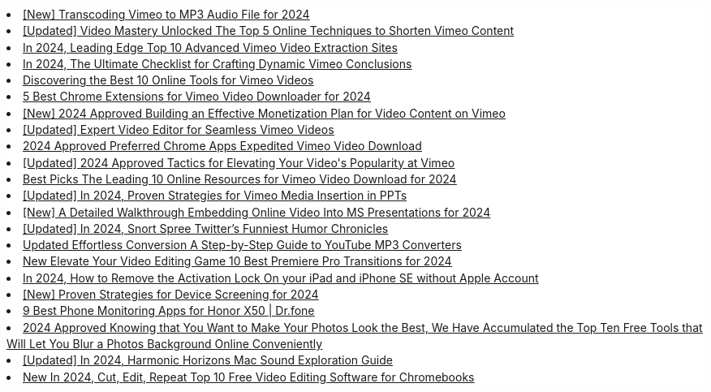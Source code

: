 <li><a href="https://vimeo-videos.techidaily.com/new-transcoding-vimeo-to-mp3-audio-file-for-2024/"><u>[New] Transcoding Vimeo to MP3 Audio File for 2024</u></a></li>
<li><a href="https://vimeo-videos.techidaily.com/updated-video-mastery-unlocked-the-top-5-online-techniques-to-shorten-vimeo-content/"><u>[Updated] Video Mastery Unlocked  The Top 5 Online Techniques to Shorten Vimeo Content</u></a></li>
<li><a href="https://vimeo-videos.techidaily.com/in-2024-leading-edge-top-10-advanced-vimeo-video-extraction-sites/"><u>In 2024, Leading Edge  Top 10 Advanced Vimeo Video Extraction Sites</u></a></li>
<li><a href="https://vimeo-videos.techidaily.com/in-2024-the-ultimate-checklist-for-crafting-dynamic-vimeo-conclusions/"><u>In 2024, The Ultimate Checklist for Crafting Dynamic Vimeo Conclusions</u></a></li>
<li><a href="https://vimeo-videos.techidaily.com/discovering-the-best-10-online-tools-for-vimeo-videos/"><u>Discovering the Best  10 Online Tools for Vimeo Videos</u></a></li>
<li><a href="https://vimeo-videos.techidaily.com/5-best-chrome-extensions-for-vimeo-video-downloader-for-2024/"><u>5 Best Chrome Extensions for Vimeo Video Downloader for 2024</u></a></li>
<li><a href="https://vimeo-videos.techidaily.com/new-2024-approved-building-an-effective-monetization-plan-for-video-content-on-vimeo/"><u>[New] 2024 Approved  Building an Effective Monetization Plan for Video Content on Vimeo</u></a></li>
<li><a href="https://vimeo-videos.techidaily.com/updated-expert-video-editor-for-seamless-vimeo-videos/"><u>[Updated] Expert Video Editor for Seamless Vimeo Videos</u></a></li>
<li><a href="https://vimeo-videos.techidaily.com/2024-approved-preferred-chrome-apps-expedited-vimeo-video-download/"><u>2024 Approved  Preferred Chrome Apps  Expedited Vimeo Video Download</u></a></li>
<li><a href="https://vimeo-videos.techidaily.com/updated-2024-approved-tactics-for-elevating-your-videos-popularity-at-vimeo/"><u>[Updated] 2024 Approved  Tactics for Elevating Your Video's Popularity at Vimeo</u></a></li>
<li><a href="https://vimeo-videos.techidaily.com/best-picks-the-leading-10-online-resources-for-vimeo-video-download-for-2024/"><u>Best Picks  The Leading 10 Online Resources for Vimeo Video Download for 2024</u></a></li>
<li><a href="https://vimeo-videos.techidaily.com/updated-in-2024-proven-strategies-for-vimeo-media-insertion-in-ppts/"><u>[Updated] In 2024, Proven Strategies for Vimeo Media Insertion in PPTs</u></a></li>
<li><a href="https://vimeo-videos.techidaily.com/new-a-detailed-walkthrough-embedding-online-video-into-ms-presentations-for-2024/"><u>[New] A Detailed Walkthrough  Embedding Online Video Into MS Presentations for 2024</u></a></li>
<li><a href="https://twitter-videos.techidaily.com/updated-in-2024-snort-spree-twitters-funniest-humor-chronicles/"><u>[Updated] In 2024, Snort Spree  Twitter’s Funniest Humor Chronicles</u></a></li>
<li><a href="https://video-ai-editor.techidaily.com/updated-effortless-conversion-a-step-by-step-guide-to-youtube-mp3-converters/"><u>Updated Effortless Conversion A Step-by-Step Guide to YouTube MP3 Converters</u></a></li>
<li><a href="https://video-creation-software.techidaily.com/new-elevate-your-video-editing-game-10-best-premiere-pro-transitions-for-2024/"><u>New Elevate Your Video Editing Game 10 Best Premiere Pro Transitions for 2024</u></a></li>
<li><a href="https://activate-lock.techidaily.com/in-2024-how-to-remove-the-activation-lock-on-your-ipad-and-iphone-se-without-apple-account-by-drfone-ios/"><u>In 2024, How to Remove the Activation Lock On your iPad and iPhone SE without Apple Account</u></a></li>
<li><a href="https://video-capture.techidaily.com/new-proven-strategies-for-device-screening-for-2024/"><u>[New] Proven Strategies for Device Screening for 2024</u></a></li>
<li><a href="https://android-location-track.techidaily.com/9-best-phone-monitoring-apps-for-honor-x50-drfone-by-drfone-virtual-android/"><u>9 Best Phone Monitoring Apps for Honor X50 | Dr.fone</u></a></li>
<li><a href="https://smart-video-creator.techidaily.com/2024-approved-knowing-that-you-want-to-make-your-photos-look-the-best-we-have-accumulated-the-top-ten-free-tools-that-will-let-you-blur-a-photos-background-/"><u>2024 Approved Knowing that You Want to Make Your Photos Look the Best, We Have Accumulated the Top Ten Free Tools that Will Let You Blur a Photos Background Online Conveniently</u></a></li>
<li><a href="https://screen-activity-recording.techidaily.com/updated-in-2024-harmonic-horizons-mac-sound-exploration-guide/"><u>[Updated] In 2024, Harmonic Horizons  Mac Sound Exploration Guide</u></a></li>
<li><a href="https://ai-video-tools.techidaily.com/new-in-2024-cut-edit-repeat-top-10-free-video-editing-software-for-chromebooks/"><u>New In 2024, Cut, Edit, Repeat Top 10 Free Video Editing Software for Chromebooks</u></a></li>